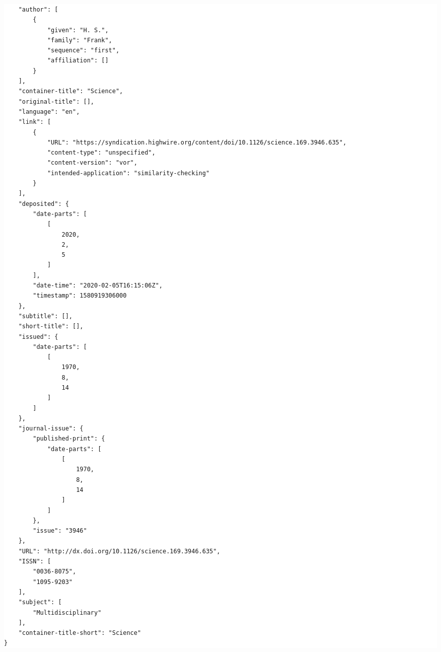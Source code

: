 ```
    "author": [
        {
            "given": "H. S.",
            "family": "Frank",
            "sequence": "first",
            "affiliation": []
        }
    ],
    "container-title": "Science",
    "original-title": [],
    "language": "en",
    "link": [
        {
            "URL": "https://syndication.highwire.org/content/doi/10.1126/science.169.3946.635",
            "content-type": "unspecified",
            "content-version": "vor",
            "intended-application": "similarity-checking"
        }
    ],
    "deposited": {
        "date-parts": [
            [
                2020,
                2,
                5
            ]
        ],
        "date-time": "2020-02-05T16:15:06Z",
        "timestamp": 1580919306000
    },
    "subtitle": [],
    "short-title": [],
    "issued": {
        "date-parts": [
            [
                1970,
                8,
                14
            ]
        ]
    },
    "journal-issue": {
        "published-print": {
            "date-parts": [
                [
                    1970,
                    8,
                    14
                ]
            ]
        },
        "issue": "3946"
    },
    "URL": "http://dx.doi.org/10.1126/science.169.3946.635",
    "ISSN": [
        "0036-8075",
        "1095-9203"
    ],
    "subject": [
        "Multidisciplinary"
    ],
    "container-title-short": "Science"
}
```
